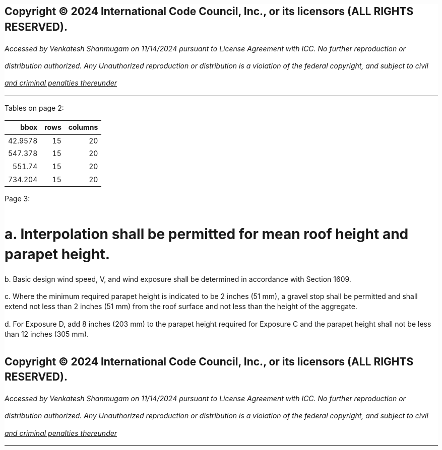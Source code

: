 
## Copyright © 2024 International Code Council, Inc., or its licensors (ALL RIGHTS RESERVED).

_Accessed by Venkatesh Shanmugam on 11/14/2024 pursuant to License Agreement with ICC. No further reproduction or_

_distribution authorized. Any Unauthorized reproduction or distribution is a violation of the federal copyright, and subject to civil_

_[and criminal penalties thereunder](http://codes.iccsafe.org/content/VACC2021P1/chapter-15-roof-assemblies-and-rooftop-structures#VACC2021P1_Ch15_Sec1504)_


-----



Tables on page 2:

|     bbox |   rows |   columns |
|---------:|-------:|----------:|
|  42.9578 |     15 |        20 |
| 547.378  |     15 |        20 |
| 551.74   |     15 |        20 |
| 734.204  |     15 |        20 |

Page 3:

# a. Interpolation shall be permitted for mean roof height and parapet height.

 b. Basic design wind speed, V, and wind exposure shall be determined in accordance with
 Section 1609.

 c. Where the minimum required parapet height is indicated to be 2 inches (51 mm), a
 gravel stop shall be permitted and shall extend not less than 2 inches (51 mm) from the roof surface and not less than the height of the aggregate.

 d. For Exposure D, add 8 inches (203 mm) to the parapet height required for Exposure C
 and the parapet height shall not be less than 12 inches (305 mm).


## Copyright © 2024 International Code Council, Inc., or its licensors (ALL RIGHTS RESERVED).

_Accessed by Venkatesh Shanmugam on 11/14/2024 pursuant to License Agreement with ICC. No further reproduction or_

_distribution authorized. Any Unauthorized reproduction or distribution is a violation of the federal copyright, and subject to civil_

_[and criminal penalties thereunder](http://codes.iccsafe.org/content/VACC2021P1/chapter-15-roof-assemblies-and-rooftop-structures#VACC2021P1_Ch15_Sec1504)_


-----



